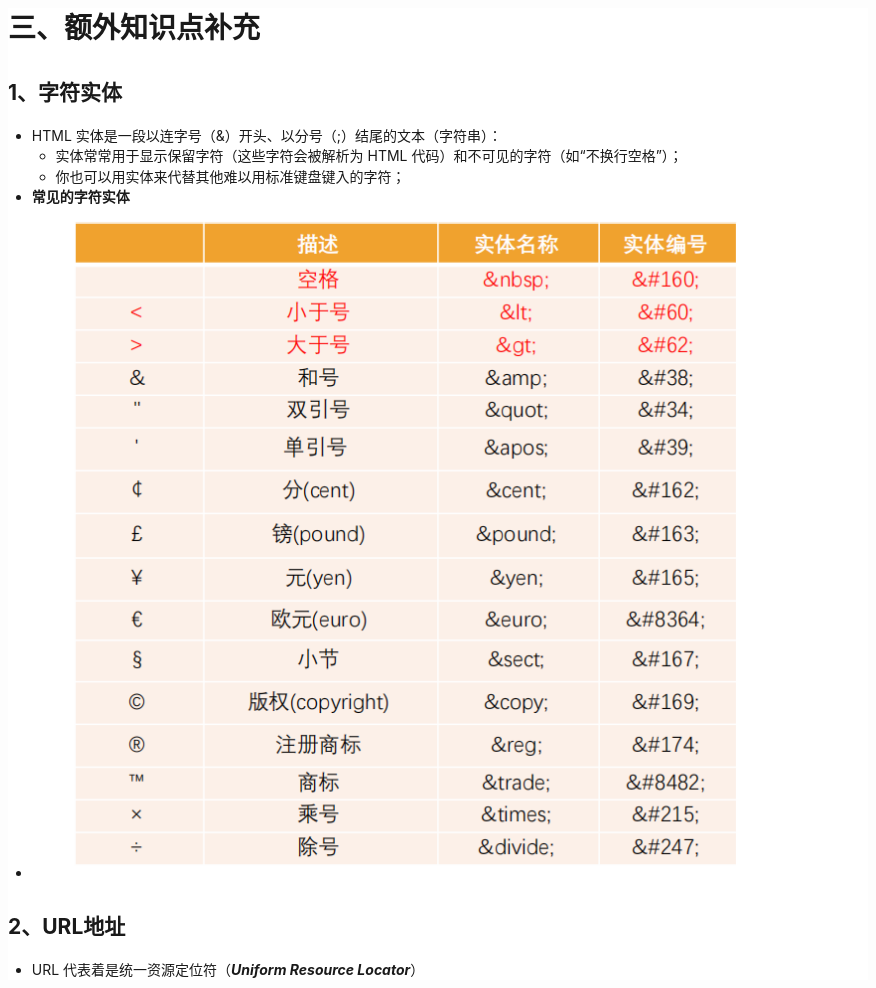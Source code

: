 

# 三、额外知识点补充

## 1、字符实体

* HTML 实体是一段以连字号（&）开头、以分号（;）结尾的文本（字符串）：
  * 实体常常用于显示保留字符（这些字符会被解析为 HTML 代码）和不可见的字符（如“不换行空格”）；
  * 你也可以用实体来代替其他难以用标准键盘键入的字符；
* **常见的字符实体**
* ![image-20230317164629713](../pic/image-20230317164629713.png)

## 2、URL地址

* URL 代表着是统一资源定位符（***Uniform Resource Locator***）
